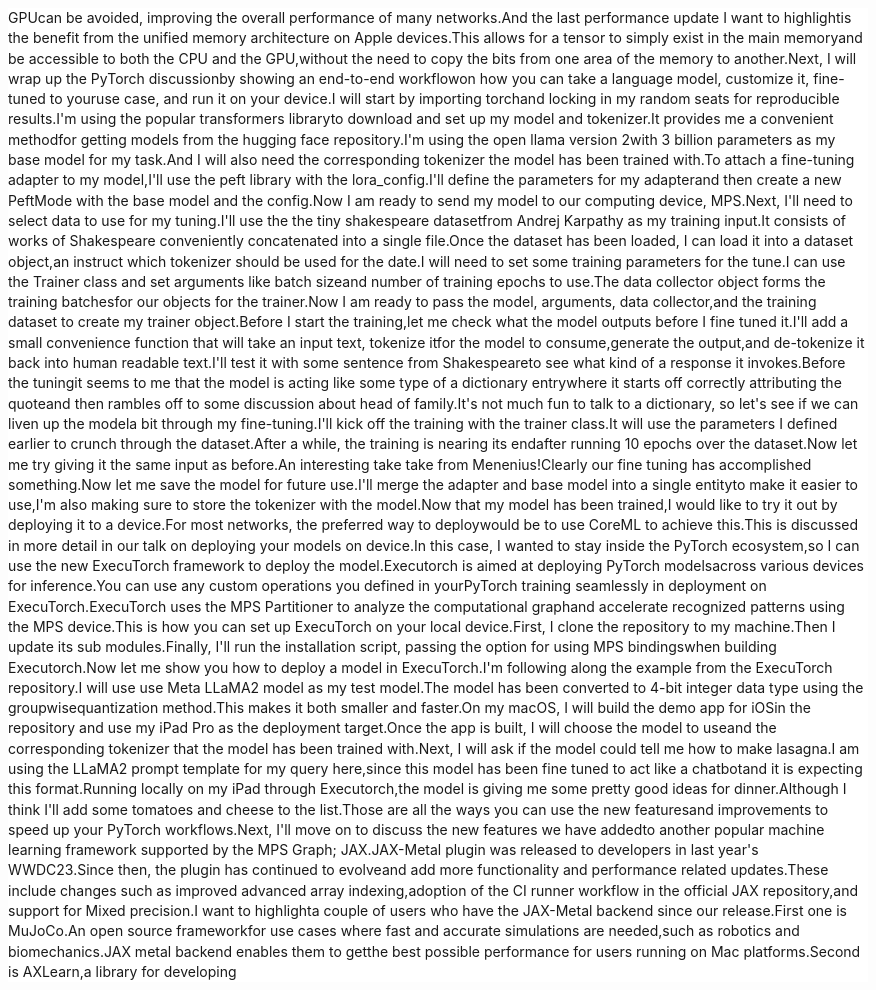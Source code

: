 GPUcan be avoided, improving the overall performance of many networks.And the last performance update I want to highlightis the benefit from the unified memory architecture on Apple devices.This allows for a tensor to simply exist in the main memoryand be accessible to both the CPU and the GPU,without the need to copy the bits from one area of the memory to another.Next, I will wrap up the PyTorch discussionby showing an end-to-end workflowon how you can take a language model, customize it, fine-tuned to youruse case, and run it on your device.I will start by importing torchand locking in my random seats for reproducible results.I'm using the popular transformers libraryto download and set up my model and tokenizer.It provides me a convenient methodfor getting models from the hugging face repository.I'm using the open llama version 2with 3 billion parameters as my base model for my task.And I will also need the corresponding tokenizer the model has been trained with.To attach a fine-tuning adapter to my model,I'll use the peft library with the lora_config.I'll define the parameters for my adapterand then create a new PeftMode with the base model and the config.Now I am ready to send my model to our computing device, MPS.Next, I'll need to select data to use for my tuning.I'll use the the tiny shakespeare datasetfrom Andrej Karpathy as my training input.It consists of works of Shakespeare conveniently concatenated into a single file.Once the dataset has been loaded, I can load it into a dataset object,an instruct which tokenizer should be used for the date.I will need to set some training parameters for the tune.I can use the Trainer class and set arguments like batch sizeand number of training epochs to use.The data collector object forms the training batchesfor our objects for the trainer.Now I am ready to pass the model, arguments, data collector,and the training dataset to create my trainer object.Before I start the training,let me check what the model outputs before I fine tuned it.I'll add a small convenience function that will take an input text, tokenize itfor the model to consume,generate the output,and de-tokenize it back into human readable text.I'll test it with some sentence from Shakespeareto see what kind of a response it invokes.Before the tuningit seems to me that the model is acting like some type of a dictionary entrywhere it starts off correctly attributing the quoteand then rambles off to some discussion about head of family.It's not much fun to talk to a dictionary, so let's see if we can liven up the modela bit through my fine-tuning.I'll kick off the training with the trainer class.It will use the parameters I defined earlier to crunch through the dataset.After a while, the training is nearing its endafter running 10 epochs over the dataset.Now let me try giving it the same input as before.An interesting take take from Menenius!Clearly our fine tuning has accomplished something.Now let me save the model for future use.I'll merge the adapter and base model into a single entityto make it easier to use,I'm also making sure to store the tokenizer with the model.Now that my model has been trained,I would like to try it out by deploying it to a device.For most networks, the preferred way to deploywould be to use CoreML to achieve this.This is discussed in more detail in our talk on deploying your models on device.In this case, I wanted to stay inside the PyTorch ecosystem,so I can use the new ExecuTorch framework to deploy the model.Executorch is aimed at deploying PyTorch modelsacross various devices for inference.You can use any custom operations you defined in yourPyTorch training seamlessly in deployment on ExecuTorch.ExecuTorch uses the MPS Partitioner to analyze the computational graphand accelerate recognized patterns using the MPS device.This is how you can set up ExecuTorch on your local device.First, I clone the repository to my machine.Then I update its sub modules.Finally, I'll run the installation script, passing the option for using MPS bindingswhen building Executorch.Now let me show you how to deploy a model in ExecuTorch.I'm following along the example from the ExecuTorch repository.I will use use Meta LLaMA2 model as my test model.The model has been converted to 4-bit integer data type using the groupwisequantization method.This makes it both smaller and faster.On my macOS, I will build the demo app for iOSin the repository and use my iPad Pro as the deployment target.Once the app is built, I will choose the model to useand the corresponding tokenizer that the model has been trained with.Next, I will ask if the model could tell me how to make lasagna.I am using the LLaMA2 prompt template for my query here,since this model has been fine tuned to act like a chatbotand it is expecting this format.Running locally on my iPad through Executorch,the model is giving me some pretty good ideas for dinner.Although I think I'll add some tomatoes and cheese to the list.Those are all the ways you can use the new featuresand improvements to speed up your PyTorch workflows.Next, I'll move on to discuss the new features we have addedto another popular machine learning framework supported by the MPS Graph; JAX.JAX-Metal plugin was released to developers in last year's WWDC23.Since then, the plugin has continued to evolveand add more functionality and performance related updates.These include changes such as improved advanced array indexing,adoption of the CI runner workflow in the official JAX repository,and support for Mixed precision.I want to highlighta couple of users who have the JAX-Metal backend since our release.First one is MuJoCo.An open source frameworkfor use cases where fast and accurate simulations are needed,such as robotics and biomechanics.JAX metal backend enables them to getthe best possible performance for users running on Mac platforms.Second is AXLearn,a library for developing